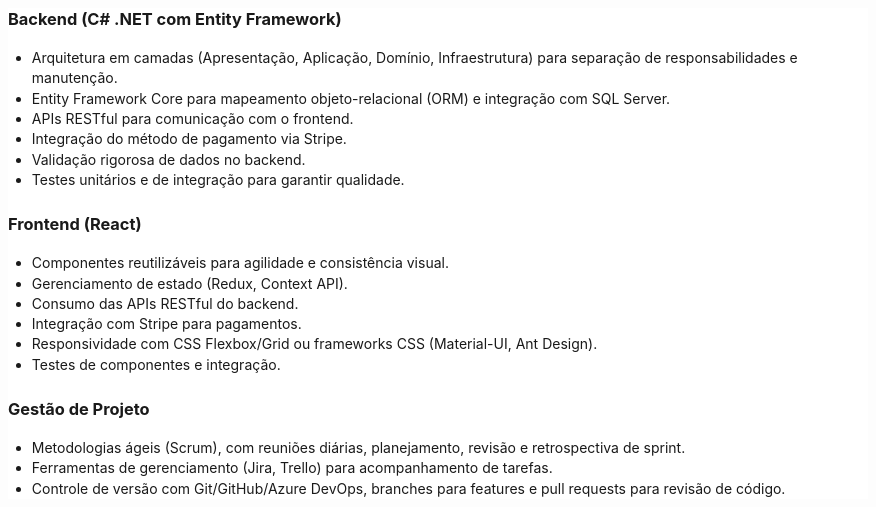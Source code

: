 ### Backend (C# .NET com Entity Framework)

- Arquitetura em camadas (Apresentação, Aplicação, Domínio, Infraestrutura) para separação de responsabilidades e manutenção.
- Entity Framework Core para mapeamento objeto-relacional (ORM) e integração com SQL Server.
- APIs RESTful para comunicação com o frontend.
- Integração do método de pagamento via Stripe.
- Validação rigorosa de dados no backend.
- Testes unitários e de integração para garantir qualidade.

### Frontend (React)

- Componentes reutilizáveis para agilidade e consistência visual.
- Gerenciamento de estado (Redux, Context API).
- Consumo das APIs RESTful do backend.
- Integração com Stripe para pagamentos.
- Responsividade com CSS Flexbox/Grid ou frameworks CSS (Material-UI, Ant Design).
- Testes de componentes e integração.

### Gestão de Projeto

- Metodologias ágeis (Scrum), com reuniões diárias, planejamento, revisão e retrospectiva de sprint.
- Ferramentas de gerenciamento (Jira, Trello) para acompanhamento de tarefas.
- Controle de versão com Git/GitHub/Azure DevOps, branches para features e pull requests para revisão de código.
